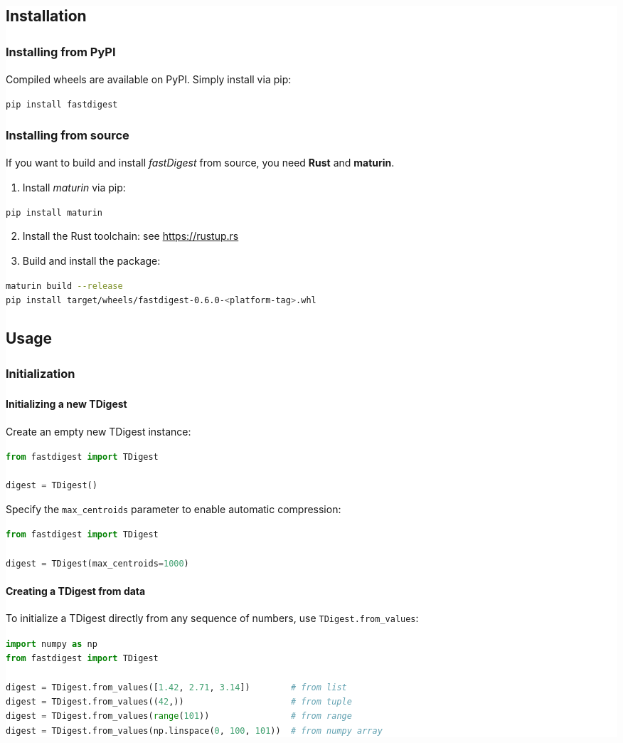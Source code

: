 ## Installation

### Installing from PyPI

Compiled wheels are available on PyPI. Simply install via pip:

```bash
pip install fastdigest
```

### Installing from source

If you want to build and install *fastDigest* from source, you need **Rust** and **maturin**.

1. Install *maturin* via pip:

```bash
pip install maturin
```

2. Install the Rust toolchain: see https://rustup.rs

3. Build and install the package:

```bash
maturin build --release
pip install target/wheels/fastdigest-0.6.0-<platform-tag>.whl
```

## Usage

### Initialization

#### Initializing a new TDigest

Create an empty new TDigest instance:

```python
from fastdigest import TDigest

digest = TDigest()
```

Specify the `max_centroids` parameter to enable automatic compression:

```python
from fastdigest import TDigest

digest = TDigest(max_centroids=1000)
```

#### Creating a TDigest from data

To initialize a TDigest directly from any sequence of numbers, use `TDigest.from_values`:

```python
import numpy as np
from fastdigest import TDigest

digest = TDigest.from_values([1.42, 2.71, 3.14])        # from list
digest = TDigest.from_values((42,))                     # from tuple
digest = TDigest.from_values(range(101))                # from range
digest = TDigest.from_values(np.linspace(0, 100, 101))  # from numpy array
```
